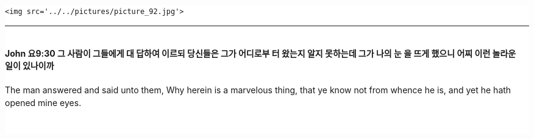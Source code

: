     <img src='../../pictures/picture_92.jpg'>
  </div>
</div>

---

<div class="columns">
  <div class="scriptures">
    <br>
    <div class="scripture">
      <b>John 요9:30 그 사람이 그들에게 대 답하여 이르되 당신들은 그가 어디로부 터 왔는지 알지 못하는데 그가 나의 눈 을 뜨게 했으니 어찌 이런 놀라운 일이 있나이까 
      </b>
    </div>
    <br>
    <div class="scripture">The man answered and said unto them, Why herein is a marvelous thing, that ye know not from whence he is, and yet he hath opened mine eyes. 
    </div>
    <br>
    <div class="scripture">
      <b>
      </b>
    </div>
    <br>
    <div class="scripture">
    </div>         
  </div>
  <div class="image-container">